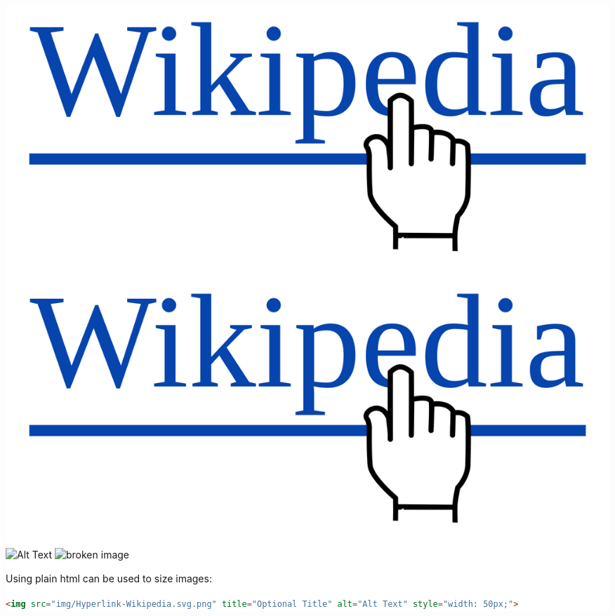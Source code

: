 ![Alt Text](img/Hyperlink-Wikipedia.svg.png)
![Alt Text](img/Hyperlink-Wikipedia.svg.png "Optional Title")
![Alt Text](http://placehold.it/150x100)
![broken image](http://localhost/my-broken-image)

Using plain html can be used to size images:

```html
<img src="img/Hyperlink-Wikipedia.svg.png" title="Optional Title" alt="Alt Text" style="width: 50px;">
```

